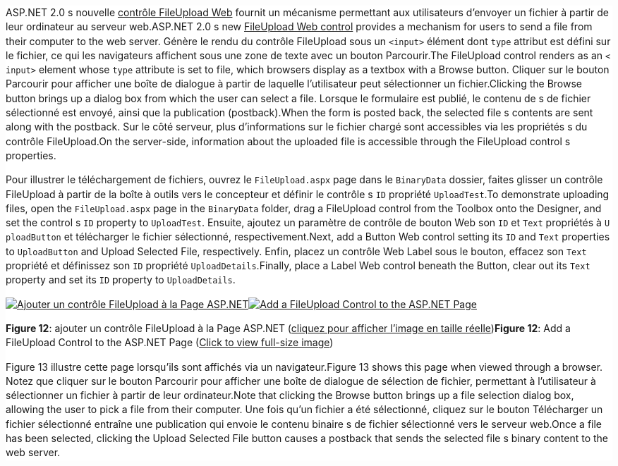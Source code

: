 <span data-ttu-id="7238a-256">ASP.NET 2.0 s nouvelle [contrôle FileUpload Web](https://msdn.microsoft.com/library/ms227677(VS.80).aspx) fournit un mécanisme permettant aux utilisateurs d’envoyer un fichier à partir de leur ordinateur au serveur web.</span><span class="sxs-lookup"><span data-stu-id="7238a-256">ASP.NET 2.0 s new [FileUpload Web control](https://msdn.microsoft.com/library/ms227677(VS.80).aspx) provides a mechanism for users to send a file from their computer to the web server.</span></span> <span data-ttu-id="7238a-257">Génère le rendu du contrôle FileUpload sous un `<input>` élément dont `type` attribut est défini sur le fichier, ce qui les navigateurs affichent sous une zone de texte avec un bouton Parcourir.</span><span class="sxs-lookup"><span data-stu-id="7238a-257">The FileUpload control renders as an `<input>` element whose `type` attribute is set to file, which browsers display as a textbox with a Browse button.</span></span> <span data-ttu-id="7238a-258">Cliquer sur le bouton Parcourir pour afficher une boîte de dialogue à partir de laquelle l’utilisateur peut sélectionner un fichier.</span><span class="sxs-lookup"><span data-stu-id="7238a-258">Clicking the Browse button brings up a dialog box from which the user can select a file.</span></span> <span data-ttu-id="7238a-259">Lorsque le formulaire est publié, le contenu de s de fichier sélectionné est envoyé, ainsi que la publication (postback).</span><span class="sxs-lookup"><span data-stu-id="7238a-259">When the form is posted back, the selected file s contents are sent along with the postback.</span></span> <span data-ttu-id="7238a-260">Sur le côté serveur, plus d’informations sur le fichier chargé sont accessibles via les propriétés s du contrôle FileUpload.</span><span class="sxs-lookup"><span data-stu-id="7238a-260">On the server-side, information about the uploaded file is accessible through the FileUpload control s properties.</span></span>

<span data-ttu-id="7238a-261">Pour illustrer le téléchargement de fichiers, ouvrez le `FileUpload.aspx` page dans le `BinaryData` dossier, faites glisser un contrôle FileUpload à partir de la boîte à outils vers le concepteur et définir le contrôle s `ID` propriété `UploadTest`.</span><span class="sxs-lookup"><span data-stu-id="7238a-261">To demonstrate uploading files, open the `FileUpload.aspx` page in the `BinaryData` folder, drag a FileUpload control from the Toolbox onto the Designer, and set the control s `ID` property to `UploadTest`.</span></span> <span data-ttu-id="7238a-262">Ensuite, ajoutez un paramètre de contrôle de bouton Web son `ID` et `Text` propriétés à `UploadButton` et télécharger le fichier sélectionné, respectivement.</span><span class="sxs-lookup"><span data-stu-id="7238a-262">Next, add a Button Web control setting its `ID` and `Text` properties to `UploadButton` and Upload Selected File, respectively.</span></span> <span data-ttu-id="7238a-263">Enfin, placez un contrôle Web Label sous le bouton, effacez son `Text` propriété et définissez son `ID` propriété `UploadDetails`.</span><span class="sxs-lookup"><span data-stu-id="7238a-263">Finally, place a Label Web control beneath the Button, clear out its `Text` property and set its `ID` property to `UploadDetails`.</span></span>


<span data-ttu-id="7238a-264">[![Ajouter un contrôle FileUpload à la Page ASP.NET](uploading-files-vb/_static/image12.gif)](uploading-files-vb/_static/image17.png)</span><span class="sxs-lookup"><span data-stu-id="7238a-264">[![Add a FileUpload Control to the ASP.NET Page](uploading-files-vb/_static/image12.gif)](uploading-files-vb/_static/image17.png)</span></span>

<span data-ttu-id="7238a-265">**Figure 12**: ajouter un contrôle FileUpload à la Page ASP.NET ([cliquez pour afficher l’image en taille réelle](uploading-files-vb/_static/image18.png))</span><span class="sxs-lookup"><span data-stu-id="7238a-265">**Figure 12**: Add a FileUpload Control to the ASP.NET Page ([Click to view full-size image](uploading-files-vb/_static/image18.png))</span></span>


<span data-ttu-id="7238a-266">Figure 13 illustre cette page lorsqu’ils sont affichés via un navigateur.</span><span class="sxs-lookup"><span data-stu-id="7238a-266">Figure 13 shows this page when viewed through a browser.</span></span> <span data-ttu-id="7238a-267">Notez que cliquer sur le bouton Parcourir pour afficher une boîte de dialogue de sélection de fichier, permettant à l’utilisateur à sélectionner un fichier à partir de leur ordinateur.</span><span class="sxs-lookup"><span data-stu-id="7238a-267">Note that clicking the Browse button brings up a file selection dialog box, allowing the user to pick a file from their computer.</span></span> <span data-ttu-id="7238a-268">Une fois qu’un fichier a été sélectionné, cliquez sur le bouton Télécharger un fichier sélectionné entraîne une publication qui envoie le contenu binaire s de fichier sélectionné vers le serveur web.</span><span class="sxs-lookup"><span data-stu-id="7238a-268">Once a file has been selected, clicking the Upload Selected File button causes a postback that sends the selected file s binary content to the web server.</span></span>
